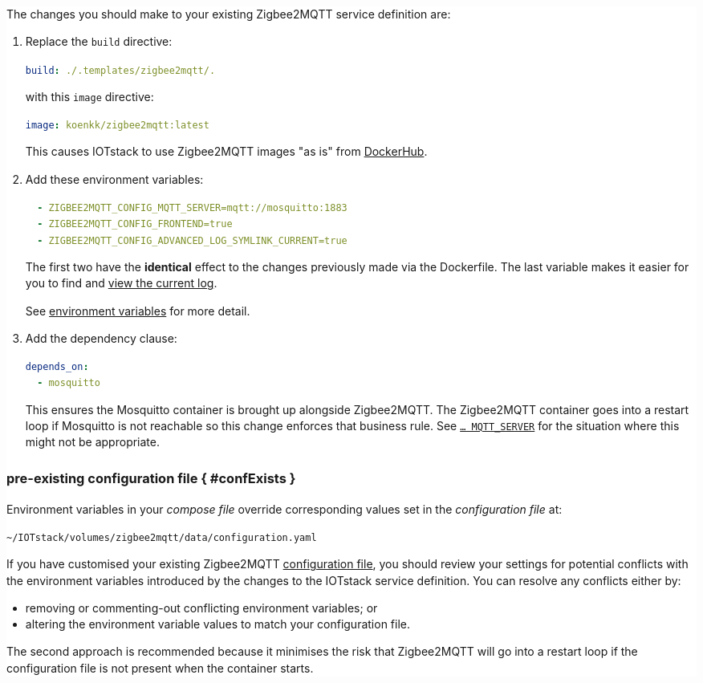 The changes you should make to your existing Zigbee2MQTT service definition are:

1. Replace the `build` directive:

	```yaml
	build: ./.templates/zigbee2mqtt/.
	```

	with this `image` directive:

	```yaml
	image: koenkk/zigbee2mqtt:latest
	```

	This causes IOTstack to use Zigbee2MQTT images "as is" from [DockerHub](https://hub.docker.com/r/koenkk/zigbee2mqtt/tags).

2. Add these environment variables:

	```yaml
	  - ZIGBEE2MQTT_CONFIG_MQTT_SERVER=mqtt://mosquitto:1883
	  - ZIGBEE2MQTT_CONFIG_FRONTEND=true
	  - ZIGBEE2MQTT_CONFIG_ADVANCED_LOG_SYMLINK_CURRENT=true
	```

	The first two have the **identical** effect to the changes previously made via the Dockerfile. The last variable makes it easier for you to find and [view the current log](#checkLog).
	
	See [environment variables](#envVars) for more detail.

3. Add the dependency clause:

	```yaml
	depends_on:
	  - mosquitto
	```

	This ensures the Mosquitto container is brought up alongside Zigbee2MQTT. The Zigbee2MQTT container goes into a restart loop if Mosquitto is not reachable so this change enforces that business rule. See [`… MQTT_SERVER`](#mqttServer) for the situation where this might not be appropriate.

### pre-existing configuration file { #confExists }

Environment variables in your *compose file* override corresponding values set in the *configuration file* at:

```
~/IOTstack/volumes/zigbee2mqtt/data/configuration.yaml
```

If you have customised your existing Zigbee2MQTT [configuration file](#confFile), you should review your settings for potential conflicts with the environment variables introduced by the changes to the IOTstack service definition. You can resolve any conflicts either by:

* removing or commenting-out conflicting environment variables; or
* altering the environment variable values to match your configuration file.

The second approach is recommended because it minimises the risk that Zigbee2MQTT will go into a restart loop if the configuration file is not present when the container starts.
